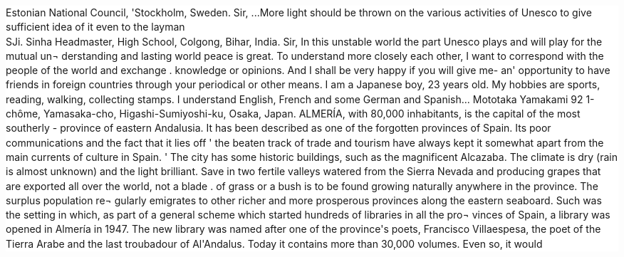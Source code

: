 Estonian National Council,
'Stockholm, Sweden.
Sir,
...More light should be thrown on the
various activities of Unesco to give
sufficient idea of it even to the layman	
SJi. Sinha
Headmaster,
High School,
Colgong, Bihar, India.
Sir,
In this unstable world the part Unesco
plays and will play for the mutual un¬
derstanding and lasting world peace is
great. To understand more closely each
other, I want to correspond with the
people of the world and exchange .
knowledge or opinions. And I shall be
very happy if you will give me- an'
opportunity to have friends in foreign
countries through your periodical or
other means.
I am a Japanese boy, 23 years old.
My hobbies are sports, reading, walking,
collecting stamps. I understand English,
French and some German and Spanish...
Mototaka Yamakami
92 1-chôme, Yamasaka-cho,
Higashi-Sumiyoshi-ku,
Osaka, Japan.
ALMERÍA, with 80,000 inhabitants,
is the capital of the most
southerly - province of eastern
Andalusia. It has been described as
one of the forgotten provinces of Spain.
Its poor communications and the fact
that it lies off ' the beaten track of
trade and tourism have always kept it
somewhat apart from the main
currents of culture in Spain.
' The city has some historic buildings,
such as the magnificent Alcazaba. The
climate is dry (rain is almost unknown)
and the light brilliant. Save in two
fertile valleys watered from the Sierra
Nevada and producing grapes that are
exported all over the world, not a blade .
of grass or a bush is to be found
growing naturally anywhere in the
province. The surplus population re¬
gularly emigrates to other richer and
more prosperous provinces along the
eastern seaboard.
Such was the setting in which, as
part of a general scheme which started
hundreds of libraries in all the pro¬
vinces of Spain, a library was opened
in Almería in 1947.
The new library was named after
one of the province's poets, Francisco
Villaespesa, the poet of the Tierra
Arabe and the last troubadour of
Al'Andalus. Today it contains more
than 30,000 volumes. Even so, it would